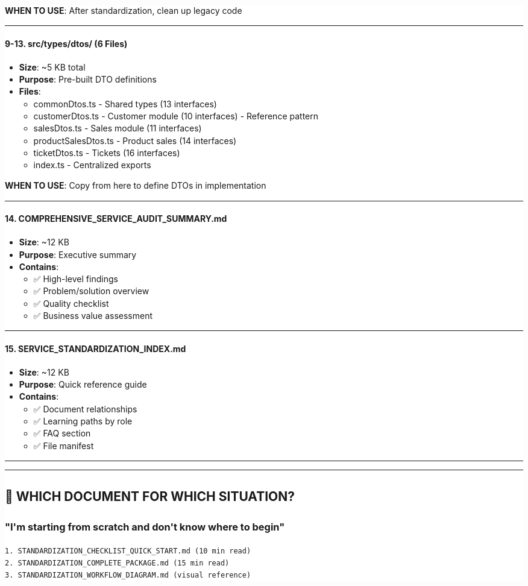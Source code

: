 **WHEN TO USE**: After standardization, clean up legacy code

---

#### **9-13. src/types/dtos/** (6 Files)
- **Size**: ~5 KB total
- **Purpose**: Pre-built DTO definitions
- **Files**:
  - commonDtos.ts - Shared types (13 interfaces)
  - customerDtos.ts - Customer module (10 interfaces) - Reference pattern
  - salesDtos.ts - Sales module (11 interfaces)
  - productSalesDtos.ts - Product sales (14 interfaces)
  - ticketDtos.ts - Tickets (16 interfaces)
  - index.ts - Centralized exports

**WHEN TO USE**: Copy from here to define DTOs in implementation

---

#### **14. COMPREHENSIVE_SERVICE_AUDIT_SUMMARY.md**
- **Size**: ~12 KB
- **Purpose**: Executive summary
- **Contains**:
  - ✅ High-level findings
  - ✅ Problem/solution overview
  - ✅ Quality checklist
  - ✅ Business value assessment

---

#### **15. SERVICE_STANDARDIZATION_INDEX.md**
- **Size**: ~12 KB
- **Purpose**: Quick reference guide
- **Contains**:
  - ✅ Document relationships
  - ✅ Learning paths by role
  - ✅ FAQ section
  - ✅ File manifest

---

---

## 🎯 WHICH DOCUMENT FOR WHICH SITUATION?

### **"I'm starting from scratch and don't know where to begin"**
```
1. STANDARDIZATION_CHECKLIST_QUICK_START.md (10 min read)
2. STANDARDIZATION_COMPLETE_PACKAGE.md (15 min read)
3. STANDARDIZATION_WORKFLOW_DIAGRAM.md (visual reference)
```
